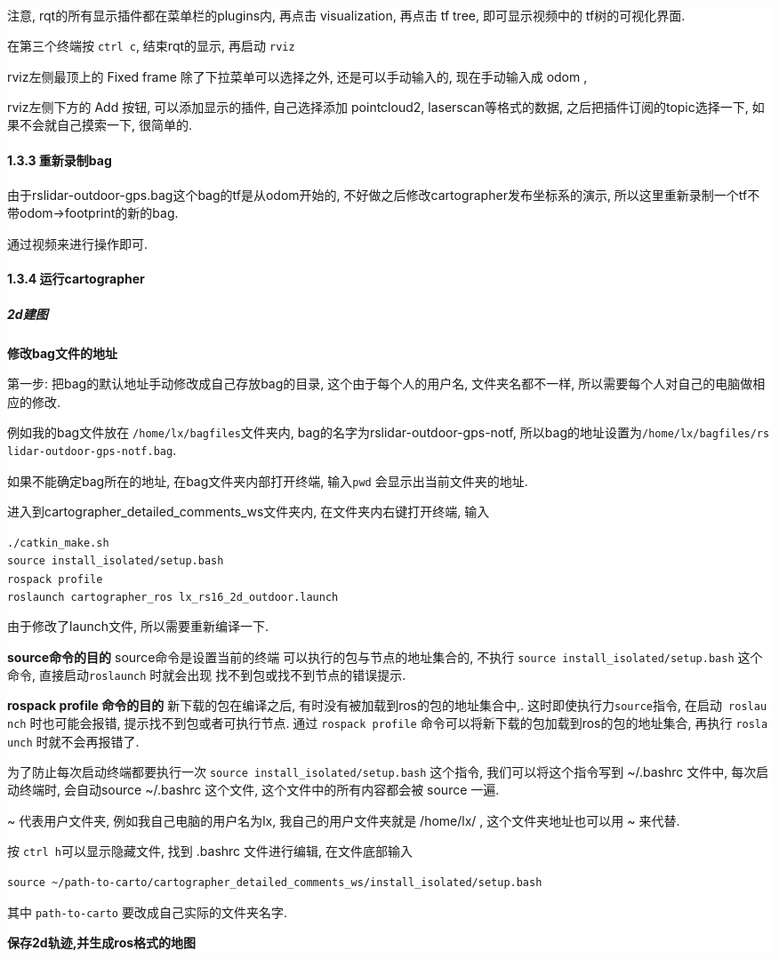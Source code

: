 注意, rqt的所有显示插件都在菜单栏的plugins内, 再点击 visualization, 再点击 tf tree, 即可显示视频中的 tf树的可视化界面.

在第三个终端按 `ctrl c`, 结束rqt的显示, 再启动 `rviz`

rviz左侧最顶上的 Fixed frame 除了下拉菜单可以选择之外, 还是可以手动输入的, 现在手动输入成 odom , 

rviz左侧下方的 Add 按钮, 可以添加显示的插件, 自己选择添加 pointcloud2, laserscan等格式的数据, 之后把插件订阅的topic选择一下, 如果不会就自己摸索一下, 很简单的.

#### 1.3.3 重新录制bag

由于rslidar-outdoor-gps.bag这个bag的tf是从odom开始的, 不好做之后修改cartographer发布坐标系的演示, 所以这里重新录制一个tf不带odom->footprint的新的bag.

通过视频来进行操作即可.

#### 1.3.4 运行cartographer

##### 2d建图

**修改bag文件的地址**

第一步: 把bag的默认地址手动修改成自己存放bag的目录, 这个由于每个人的用户名, 文件夹名都不一样, 所以需要每个人对自己的电脑做相应的修改.

例如我的bag文件放在 `/home/lx/bagfiles`文件夹内, bag的名字为rslidar-outdoor-gps-notf, 所以bag的地址设置为`/home/lx/bagfiles/rslidar-outdoor-gps-notf.bag`.

如果不能确定bag所在的地址, 在bag文件夹内部打开终端, 输入`pwd` 会显示出当前文件夹的地址.

进入到cartographer_detailed_comments_ws文件夹内, 在文件夹内右键打开终端, 输入

```
./catkin_make.sh
source install_isolated/setup.bash
rospack profile
roslaunch cartographer_ros lx_rs16_2d_outdoor.launch
```

由于修改了launch文件, 所以需要重新编译一下.

**source命令的目的**
source命令是设置当前的终端 可以执行的包与节点的地址集合的, 不执行 `source install_isolated/setup.bash` 这个命令, 直接启动`roslaunch` 时就会出现 找不到包或找不到节点的错误提示.

**rospack profile 命令的目的**
新下载的包在编译之后, 有时没有被加载到ros的包的地址集合中,.
这时即使执行力`source`指令, 在启动` roslaunch` 时也可能会报错, 提示找不到包或者可执行节点.
通过 `rospack profile` 命令可以将新下载的包加载到ros的包的地址集合, 再执行 `roslaunch` 时就不会再报错了.

为了防止每次启动终端都要执行一次 `source install_isolated/setup.bash` 这个指令, 我们可以将这个指令写到 ~/.bashrc 文件中, 每次启动终端时, 会自动source ~/.bashrc 这个文件, 这个文件中的所有内容都会被 source 一遍.

~ 代表用户文件夹, 例如我自己电脑的用户名为lx, 我自己的用户文件夹就是 /home/lx/ , 这个文件夹地址也可以用 ~ 来代替.

按 `ctrl h`可以显示隐藏文件, 找到 .bashrc 文件进行编辑, 在文件底部输入 

`source ~/path-to-carto/cartographer_detailed_comments_ws/install_isolated/setup.bash`

其中 `path-to-carto` 要改成自己实际的文件夹名字.

**保存2d轨迹,并生成ros格式的地图**
